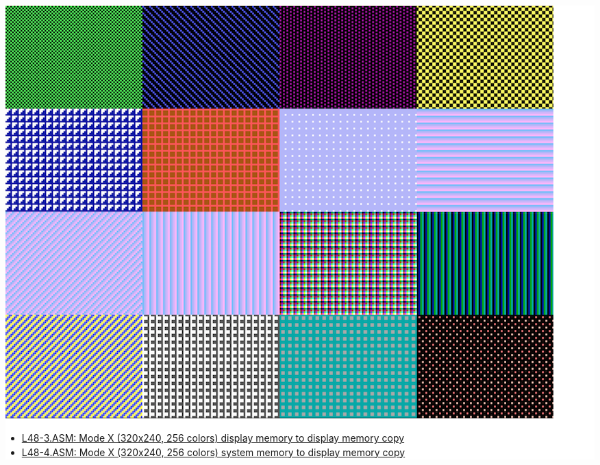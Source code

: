 ![L48-2](images/L48-2.png)
 
  - [L48-3.ASM: Mode X (320x240, 256 colors) display memory to display memory copy](src/L48-3.ASM)
  - [L48-4.ASM: Mode X (320x240, 256 colors) system memory to display memory copy](src/L48-4.ASM)
